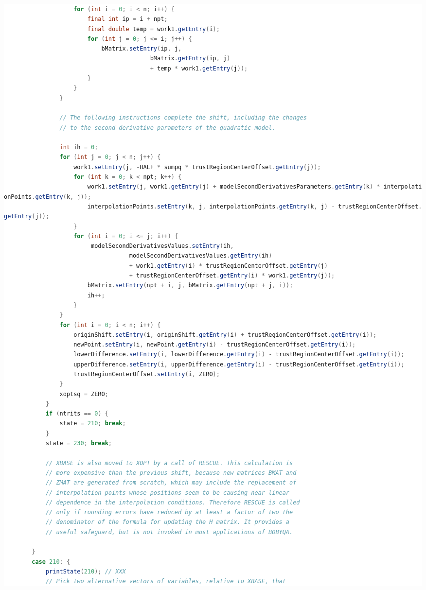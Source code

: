 ```java
                    for (int i = 0; i < n; i++) {
                        final int ip = i + npt;
                        final double temp = work1.getEntry(i);
                        for (int j = 0; j <= i; j++) {
                            bMatrix.setEntry(ip, j,
                                          bMatrix.getEntry(ip, j)
                                          + temp * work1.getEntry(j));
                        }
                    }
                }

                // The following instructions complete the shift, including the changes
                // to the second derivative parameters of the quadratic model.

                int ih = 0;
                for (int j = 0; j < n; j++) {
                    work1.setEntry(j, -HALF * sumpq * trustRegionCenterOffset.getEntry(j));
                    for (int k = 0; k < npt; k++) {
                        work1.setEntry(j, work1.getEntry(j) + modelSecondDerivativesParameters.getEntry(k) * interpolationPoints.getEntry(k, j));
                        interpolationPoints.setEntry(k, j, interpolationPoints.getEntry(k, j) - trustRegionCenterOffset.getEntry(j));
                    }
                    for (int i = 0; i <= j; i++) {
                         modelSecondDerivativesValues.setEntry(ih,
                                    modelSecondDerivativesValues.getEntry(ih)
                                    + work1.getEntry(i) * trustRegionCenterOffset.getEntry(j)
                                    + trustRegionCenterOffset.getEntry(i) * work1.getEntry(j));
                        bMatrix.setEntry(npt + i, j, bMatrix.getEntry(npt + j, i));
                        ih++;
                    }
                }
                for (int i = 0; i < n; i++) {
                    originShift.setEntry(i, originShift.getEntry(i) + trustRegionCenterOffset.getEntry(i));
                    newPoint.setEntry(i, newPoint.getEntry(i) - trustRegionCenterOffset.getEntry(i));
                    lowerDifference.setEntry(i, lowerDifference.getEntry(i) - trustRegionCenterOffset.getEntry(i));
                    upperDifference.setEntry(i, upperDifference.getEntry(i) - trustRegionCenterOffset.getEntry(i));
                    trustRegionCenterOffset.setEntry(i, ZERO);
                }
                xoptsq = ZERO;
            }
            if (ntrits == 0) {
                state = 210; break;
            }
            state = 230; break;

            // XBASE is also moved to XOPT by a call of RESCUE. This calculation is
            // more expensive than the previous shift, because new matrices BMAT and
            // ZMAT are generated from scratch, which may include the replacement of
            // interpolation points whose positions seem to be causing near linear
            // dependence in the interpolation conditions. Therefore RESCUE is called
            // only if rounding errors have reduced by at least a factor of two the
            // denominator of the formula for updating the H matrix. It provides a
            // useful safeguard, but is not invoked in most applications of BOBYQA.

        }
        case 210: {
            printState(210); // XXX
            // Pick two alternative vectors of variables, relative to XBASE, that
```